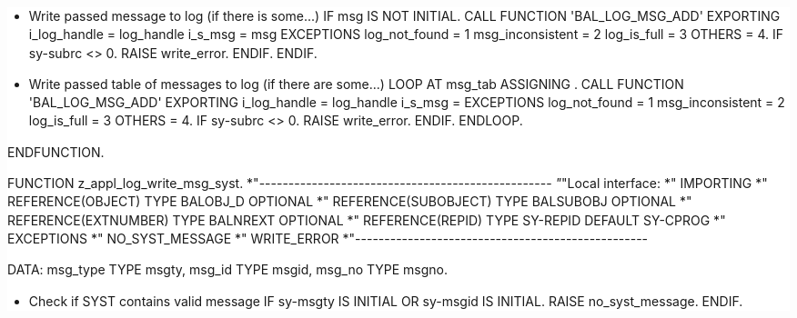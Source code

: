 * Write passed message to log (if there is some...)
  IF msg IS NOT INITIAL.
    CALL FUNCTION 'BAL_LOG_MSG_ADD'
      EXPORTING
        i_log_handle     = log_handle
        i_s_msg          = msg
      EXCEPTIONS
        log_not_found    = 1
        msg_inconsistent = 2
        log_is_full      = 3
        OTHERS           = 4.
    IF sy-subrc <> 0.
      RAISE write_error.
    ENDIF.
  ENDIF.

* Write passed table of messages to log (if there are some...)
  LOOP AT msg_tab ASSIGNING .
    CALL FUNCTION 'BAL_LOG_MSG_ADD'
      EXPORTING
        i_log_handle     = log_handle
        i_s_msg          = 
      EXCEPTIONS
        log_not_found    = 1
        msg_inconsistent = 2
        log_is_full      = 3
        OTHERS           = 4.
    IF sy-subrc <> 0.
      RAISE write_error.
    ENDIF.
  ENDLOOP.

ENDFUNCTION.

FUNCTION z_appl_log_write_msg_syst.
*"--------------------------------------------------
*"*"Local interface:
*"  IMPORTING
*"     REFERENCE(OBJECT) TYPE  BALOBJ_D OPTIONAL
*"     REFERENCE(SUBOBJECT) TYPE  BALSUBOBJ OPTIONAL
*"     REFERENCE(EXTNUMBER) TYPE  BALNREXT OPTIONAL
*"     REFERENCE(REPID) TYPE  SY-REPID DEFAULT SY-CPROG
*"  EXCEPTIONS
*"      NO_SYST_MESSAGE
*"      WRITE_ERROR
*"--------------------------------------------------

  DATA: msg_type    TYPE msgty,
        msg_id      TYPE msgid,
        msg_no      TYPE msgno.

* Check if SYST contains valid message
  IF sy-msgty IS INITIAL OR
     sy-msgid IS INITIAL.
    RAISE no_syst_message.
  ENDIF.
